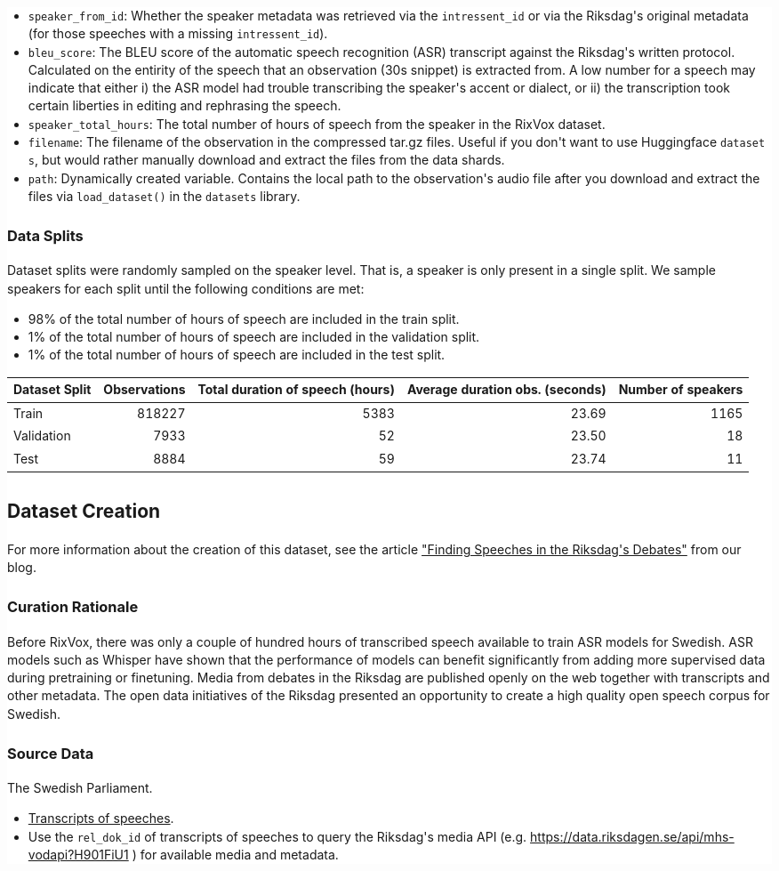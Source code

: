 * `speaker_from_id`: Whether the speaker metadata was retrieved via the `intressent_id` or via the Riksdag's original metadata (for those speeches with a missing `intressent_id`).
* `bleu_score`: The BLEU score of the automatic speech recognition (ASR) transcript against the Riksdag's written protocol. Calculated on the entirity of the speech that an observation (30s snippet) is extracted from. A low number for a speech may indicate that either i) the ASR model had trouble transcribing the speaker's accent or dialect, or ii) the transcription took certain liberties in editing and rephrasing the speech. 
* `speaker_total_hours`: The total number of hours of speech from the speaker in the RixVox dataset.
* `filename`: The filename of the observation in the compressed tar.gz files. Useful if you don't want to use Huggingface `datasets`, but would rather manually download and extract the files from the data shards. 
* `path`: Dynamically created variable. Contains the local path to the observation's audio file after you download and extract the files via `load_dataset()` in the `datasets` library.

### Data Splits

Dataset splits were randomly sampled on the speaker level. That is, a speaker is only present in a single split. We sample speakers for each split until the following conditions are met:

- 98% of the total number of hours of speech are included in the train split.
- 1% of the total number of hours of speech are included in the validation split.
- 1% of the total number of hours of speech are included in the test split.

| Dataset Split | Observations      | Total duration of speech (hours) | Average duration obs. (seconds) | Number of speakers |
| ------------- | ----------------: | -------------------------------: | ------------------------------: | -----------------: |
| Train         | 818227            | 5383                             | 23.69                           | 1165               |
| Validation    | 7933              | 52                               | 23.50                           | 18                 |
| Test          | 8884              | 59                               | 23.74                           | 11                 |


## Dataset Creation

For more information about the creation of this dataset, see the article ["Finding Speeches in the Riksdag's Debates"](https://kb-labb.github.io/posts/2023-02-15-finding-speeches-in-the-riksdags-debates/) from our blog. 

### Curation Rationale

Before RixVox, there was only a couple of hundred hours of transcribed speech available to train ASR models for Swedish. ASR models such as Whisper have shown that the performance of models can benefit significantly from adding more supervised data during pretraining or finetuning. Media from debates in the Riksdag are published openly on the web together with transcripts and other metadata. The open data initiatives of the Riksdag presented an opportunity to create a high quality open speech corpus for Swedish.

### Source Data

The Swedish Parliament. 

- [Transcripts of speeches](https://data.riksdagen.se/data/anforanden/).
- Use the `rel_dok_id` of transcripts of speeches to query the Riksdag's media API (e.g. https://data.riksdagen.se/api/mhs-vodapi?H901FiU1 ) for available media and metadata.
